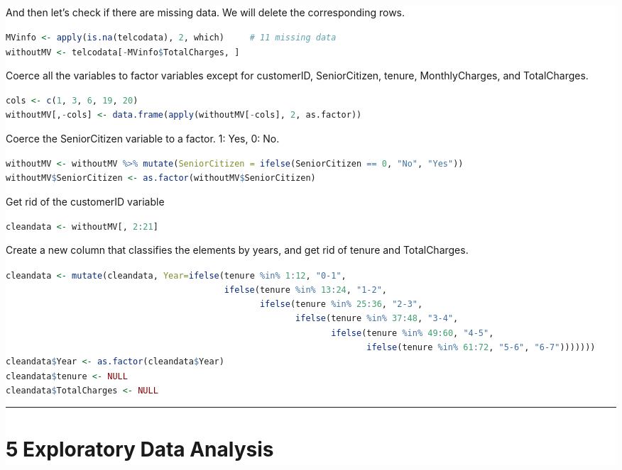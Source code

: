 And then let’s check if there are missing data. We will delete the
corresponding rows.

``` r
MVinfo <- apply(is.na(telcodata), 2, which)     # 11 missing data
withoutMV <- telcodata[-MVinfo$TotalCharges, ]
```

Coerce all the variables to factor variables except for customerID,
SeniorCitizen, tenure, MonthlyCharges, and TotalCharges.

``` r
cols <- c(1, 3, 6, 19, 20)
withoutMV[,-cols] <- data.frame(apply(withoutMV[-cols], 2, as.factor))
```

Coerce the SeniorCitizen variable to a factor. 1: Yes, 0: No. 

``` r
withoutMV <- withoutMV %>% mutate(SeniorCitizen = ifelse(SeniorCitizen == 0, "No", "Yes"))
withoutMV$SeniorCitizen <- as.factor(withoutMV$SeniorCitizen)
```

Get rid of the customerID variable

``` r
cleandata <- withoutMV[, 2:21]
```

Create a new column that classifies the elements by years, and get rid
of tenure and TotalCharges.

``` r
cleandata <- mutate(cleandata, Year=ifelse(tenure %in% 1:12, "0-1", 
                                           ifelse(tenure %in% 13:24, "1-2", 
                                                  ifelse(tenure %in% 25:36, "2-3", 
                                                         ifelse(tenure %in% 37:48, "3-4", 
                                                                ifelse(tenure %in% 49:60, "4-5", 
                                                                       ifelse(tenure %in% 61:72, "5-6", "6-7")))))))
cleandata$Year <- as.factor(cleandata$Year)
cleandata$tenure <- NULL
cleandata$TotalCharges <- NULL
```

-----

# 5 Exploratory Data Analysis
